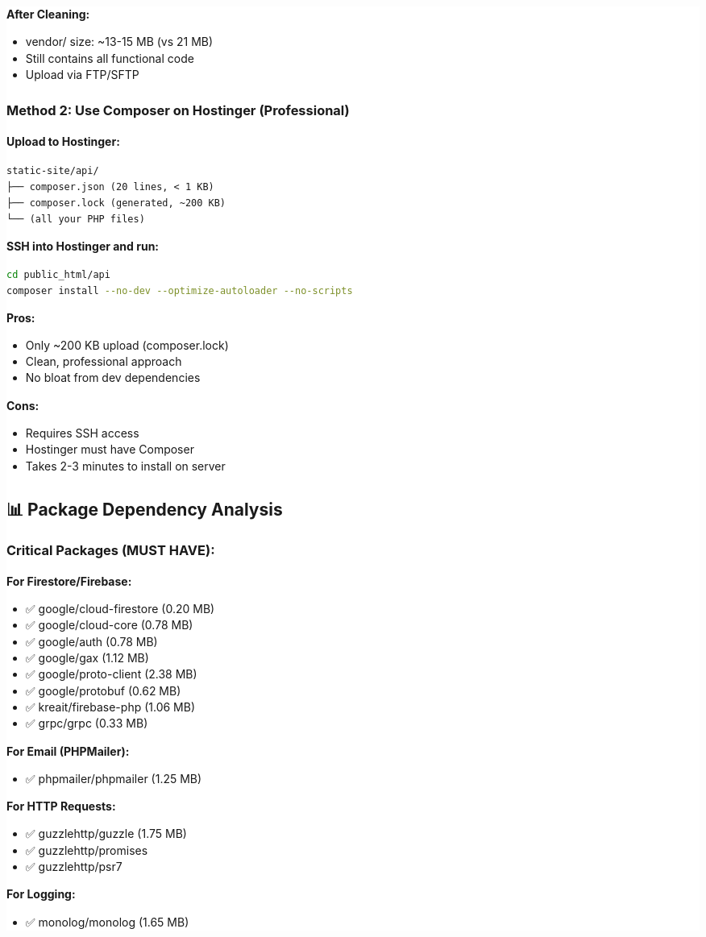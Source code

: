 **After Cleaning:**
- vendor/ size: ~13-15 MB (vs 21 MB)
- Still contains all functional code
- Upload via FTP/SFTP

### Method 2: Use Composer on Hostinger (Professional)

**Upload to Hostinger:**
```
static-site/api/
├── composer.json (20 lines, < 1 KB)
├── composer.lock (generated, ~200 KB)
└── (all your PHP files)
```

**SSH into Hostinger and run:**
```bash
cd public_html/api
composer install --no-dev --optimize-autoloader --no-scripts
```

**Pros:**
- Only ~200 KB upload (composer.lock)
- Clean, professional approach
- No bloat from dev dependencies

**Cons:**
- Requires SSH access
- Hostinger must have Composer
- Takes 2-3 minutes to install on server

## 📊 Package Dependency Analysis

### Critical Packages (MUST HAVE):

**For Firestore/Firebase:**
- ✅ google/cloud-firestore (0.20 MB)
- ✅ google/cloud-core (0.78 MB)
- ✅ google/auth (0.78 MB)
- ✅ google/gax (1.12 MB)
- ✅ google/proto-client (2.38 MB)
- ✅ google/protobuf (0.62 MB)
- ✅ kreait/firebase-php (1.06 MB)
- ✅ grpc/grpc (0.33 MB)

**For Email (PHPMailer):**
- ✅ phpmailer/phpmailer (1.25 MB)

**For HTTP Requests:**
- ✅ guzzlehttp/guzzle (1.75 MB)
- ✅ guzzlehttp/promises
- ✅ guzzlehttp/psr7

**For Logging:**
- ✅ monolog/monolog (1.65 MB)
